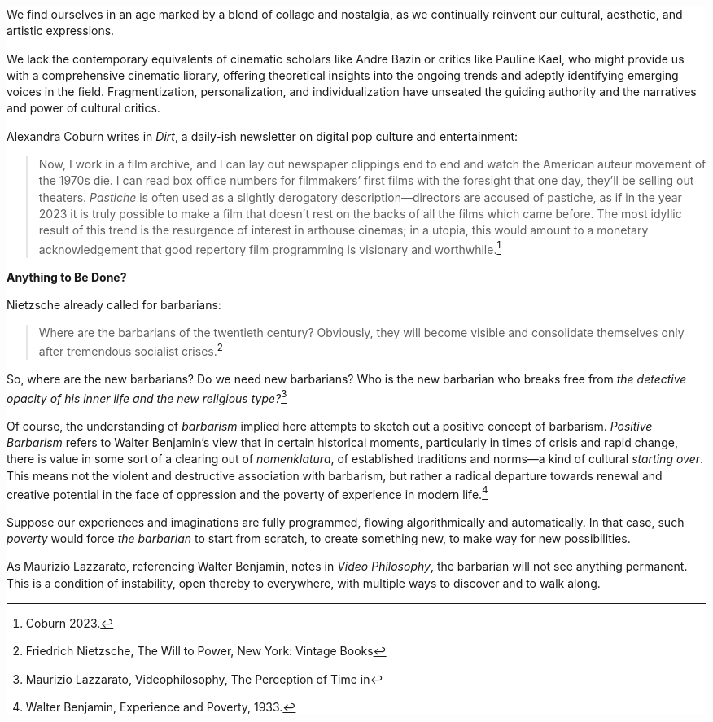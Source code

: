 We find ourselves in an age marked by a blend of collage and nostalgia,
as we continually reinvent our cultural, aesthetic, and artistic
expressions.

We lack the contemporary equivalents of cinematic scholars like Andre
Bazin or critics like Pauline Kael, who might provide us with a
comprehensive cinematic library, offering theoretical insights into the
ongoing trends and adeptly identifying emerging voices in the field.
Fragmentization, personalization, and individualization have unseated
the guiding authority and the narratives and power of cultural critics.

Alexandra Coburn writes in *Dirt*, a daily-ish newsletter on digital pop
culture and entertainment:

> Now, I work in a film archive, and I can lay out newspaper clippings
> end to end and watch the American auteur movement of the 1970s die. I
> can read box office numbers for filmmakers’ first films with the
> foresight that one day, they’ll be selling out theaters. *Pastiche* is
> often used as a slightly derogatory description—directors are accused
> of pastiche, as if in the year 2023 it is truly possible to make a
> film that doesn’t rest on the backs of all the films which came
> before. The most idyllic result of this trend is the resurgence of
> interest in arthouse cinemas; in a utopia, this would amount to a
> monetary acknowledgement that good repertory film programming is
> visionary and worthwhile.[^06_Treske_Ch2_21]

**Anything to Be Done?**

Nietzsche already called for barbarians:

> Where are the barbarians of the twentieth century? Obviously, they
> will become visible and consolidate themselves only after tremendous
> socialist crises.[^06_Treske_Ch2_22]

So, where are the new barbarians? Do we need new barbarians? Who is the
new barbarian who breaks free from *the detective opacity of his inner
life and the new religious type?*[^06_Treske_Ch2_23]

Of course, the understanding of *barbarism* implied here attempts to
sketch out a positive concept of barbarism. *Positive Barbarism* refers
to Walter Benjamin’s view that in certain historical moments,
particularly in times of crisis and rapid change, there is value in some
sort of a clearing out of *nomenklatura*, of established traditions and
norms—a kind of cultural *starting over*. This means not the violent and
destructive association with barbarism, but rather a radical departure
towards renewal and creative potential in the face of oppression and the
poverty of experience in modern life.[^06_Treske_Ch2_24]

Suppose our experiences and imaginations are fully programmed, flowing
algorithmically and automatically. In that case, such *poverty* would
force *the barbarian* to start from scratch, to create something new, to
make way for new possibilities.

As Maurizio Lazzarato, referencing Walter Benjamin, notes in *Video
Philosophy*, the barbarian will not see anything permanent. This is a
condition of instability, open thereby to everywhere, with multiple ways
to discover and to walk along.


[^06_Treske_Ch2_1]: Tony Oursler, Video Dolls with Tracy Leipold, Hirshhorm Museum and
[^06_Treske_Ch2_2]: Maurizio Lazzarato, Videophilosophy: The Perception of Time in
[^06_Treske_Ch2_3]: Hiroki Azuma, Philosophy of the Tourist. Urbanomic 2022.
[^06_Treske_Ch2_4]: The release of two films on the same weekend - *Oppenheimer* and
[^06_Treske_Ch2_5]: Lev Manovich, The Language of New Media, Cambridge, Mass.: MIT
[^06_Treske_Ch2_6]: Andreas Treske, Video Theory. Transcript Verlag 2015.
[^06_Treske_Ch2_7]: Facebook has been accused of misleading advertisers about the
[^06_Treske_Ch2_8]: Rex Woodbury, Everything Everywhere All At Once: The Explosion in
[^06_Treske_Ch2_9]: Black Holes …. and magic
[^06_Treske_Ch2_10]: Geert Lovink and Sabine Niederer, Video Vortex Reader, Responses
[^06_Treske_Ch2_11]: Kyle Chakya, Essay: How do you describe TikTok? The automatic
[^06_Treske_Ch2_12]: Jean PaulSartre, Imagination, 1936.
[^06_Treske_Ch2_13]: Writings by Vilém Flusser. Edited and with an introduction by
[^06_Treske_Ch2_14]: Lev Manovich and Emanuele Arielli, Artificial Aesthetics: A
[^06_Treske_Ch2_15]: Georg Simmel, The Picture Frame: An Aesthetic Study. Theory,
[^06_Treske_Ch2_16]: Manovich, Arielli 2021.
[^06_Treske_Ch2_17]: Refik Anadol, Unsupervised, MoMA,
[^06_Treske_Ch2_18]: Jerry Saltz, MoMA’s Glorified Lava Lamp. Refik Anadol’s
[^06_Treske_Ch2_19]: Ben Davis, An Extremely Intelligent Lava Lamp: Refik Anadol’s
[^06_Treske_Ch2_20]: Alexandra Coburn, Auteur people, The short memory of film lists,
[^06_Treske_Ch2_21]: Coburn 2023.
[^06_Treske_Ch2_22]: Friedrich Nietzsche, The Will to Power, New York: Vintage Books
[^06_Treske_Ch2_23]: Maurizio Lazzarato, Videophilosophy, The Perception of Time in
[^06_Treske_Ch2_24]: Walter Benjamin, Experience and Poverty, 1933.
[^06_Treske_Ch2_25]: Lazzarato, 2019.
[^06_Treske_Ch2_26]: Lazzarato 2019.
[^06_Treske_Ch2_27]: Hiroki Azuma, Philosophy of the Tourist, Urbanomic 2022
[^06_Treske_Ch2_28]: Asuma 2023: 112.
[^06_Treske_Ch2_29]: Yuk Hui, A Tourist in the Königsberger’s Dream: Review of Hiroki
[^06_Treske_Ch2_30]: Achim Szepanski, Taylor Swift does not exist (Extended Version).
[^06_Treske_Ch2_31]: Amphenol, https://www.amphenolrf.com/connectors/bnc.html.
[^06_Treske_Ch2_32]: Sam N. Austin, What Are BNC Connectors Used For?